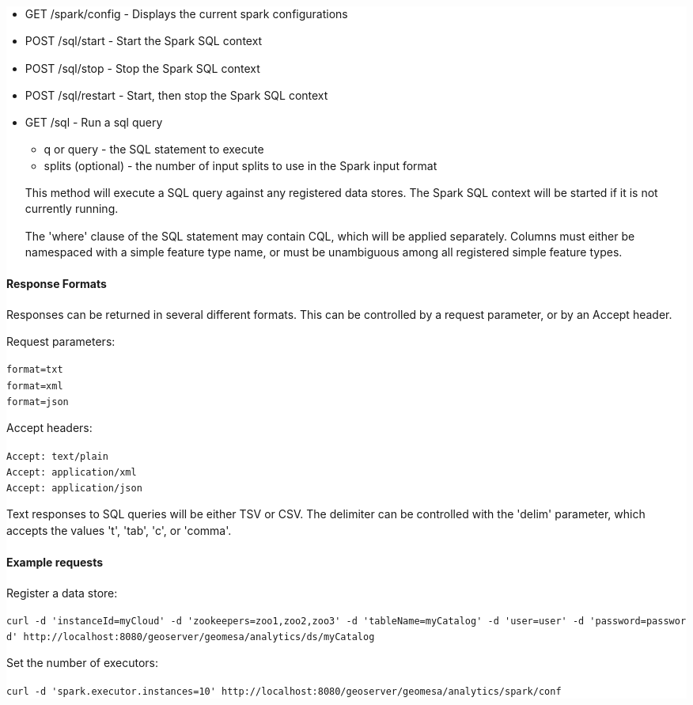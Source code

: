 * GET /spark/config - Displays the current spark configurations

* POST /sql/start - Start the Spark SQL context

* POST /sql/stop - Stop the Spark SQL context

* POST /sql/restart - Start, then stop the Spark SQL context

* GET /sql - Run a sql query
  * q or query - the SQL statement to execute
  * splits (optional) - the number of input splits to use in the Spark input format

  This method will execute a SQL query against any registered data stores. The Spark SQL context will be
  started if it is not currently running.

  The 'where' clause of the SQL statement may contain CQL, which will be applied separately. Columns must
  either be namespaced with a simple feature type name, or must be unambiguous among all registered simple
  feature types.

#### Response Formats

Responses can be returned in several different formats. This can be controlled by a request parameter, or
by an Accept header.

Request parameters:

```
format=txt
format=xml
format=json
```

Accept headers:

```
Accept: text/plain
Accept: application/xml
Accept: application/json
```

Text responses to SQL queries will be either TSV or CSV. The delimiter can be controlled with the 'delim'
parameter, which accepts the values 't', 'tab', 'c', or 'comma'.  

#### Example requests

Register a data store:

```
curl -d 'instanceId=myCloud' -d 'zookeepers=zoo1,zoo2,zoo3' -d 'tableName=myCatalog' -d 'user=user' -d 'password=password' http://localhost:8080/geoserver/geomesa/analytics/ds/myCatalog
```

Set the number of executors:

```
curl -d 'spark.executor.instances=10' http://localhost:8080/geoserver/geomesa/analytics/spark/conf
```
